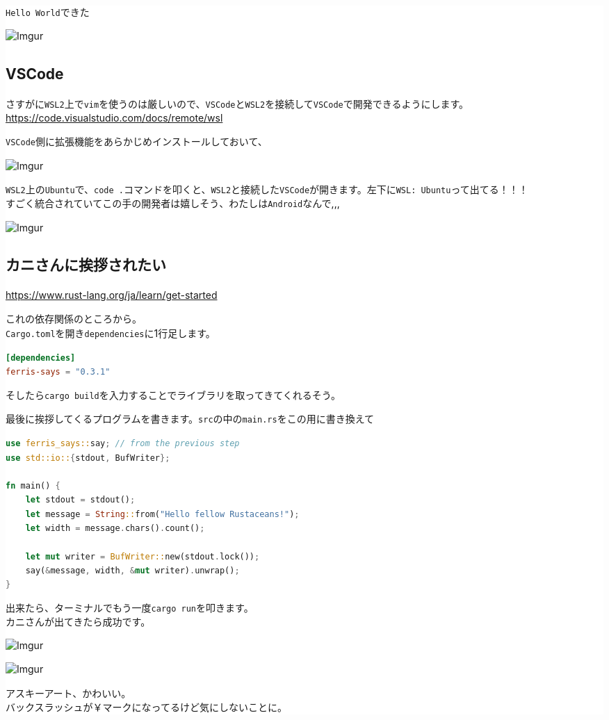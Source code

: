 `Hello World`できた

![Imgur](https://imgur.com/VpF3D9s.png)

## VSCode
さすがに`WSL2`上で`vim`を使うのは厳しいので、`VSCode`と`WSL2`を接続して`VSCode`で開発できるようにします。  
https://code.visualstudio.com/docs/remote/wsl

`VSCode`側に拡張機能をあらかじめインストールしておいて、

![Imgur](https://imgur.com/aZVmp75.png)

`WSL2`上の`Ubuntu`で、`code .`コマンドを叩くと、`WSL2`と接続した`VSCode`が開きます。左下に`WSL: Ubuntu`って出てる！！！  
すごく統合されていてこの手の開発者は嬉しそう、わたしは`Android`なんで,,,

![Imgur](https://imgur.com/Ff58Em6,png)

## カニさんに挨拶されたい
https://www.rust-lang.org/ja/learn/get-started

これの依存関係のところから。  
`Cargo.toml`を開き`dependencies`に1行足します。

```toml
[dependencies]
ferris-says = "0.3.1"
```

そしたら`cargo build`を入力することでライブラリを取ってきてくれるそう。

最後に挨拶してくるプログラムを書きます。`src`の中の`main.rs`をこの用に書き換えて

```rust
use ferris_says::say; // from the previous step
use std::io::{stdout, BufWriter};

fn main() {
    let stdout = stdout();
    let message = String::from("Hello fellow Rustaceans!");
    let width = message.chars().count();

    let mut writer = BufWriter::new(stdout.lock());
    say(&message, width, &mut writer).unwrap();
}
```

出来たら、ターミナルでもう一度`cargo run`を叩きます。  
カニさんが出てきたら成功です。

![Imgur](https://imgur.com/WiKR5C8.png)

![Imgur](https://imgur.com/qNEabxq.png)

アスキーアート、かわいい。  
バックスラッシュが￥マークになってるけど気にしないことに。
